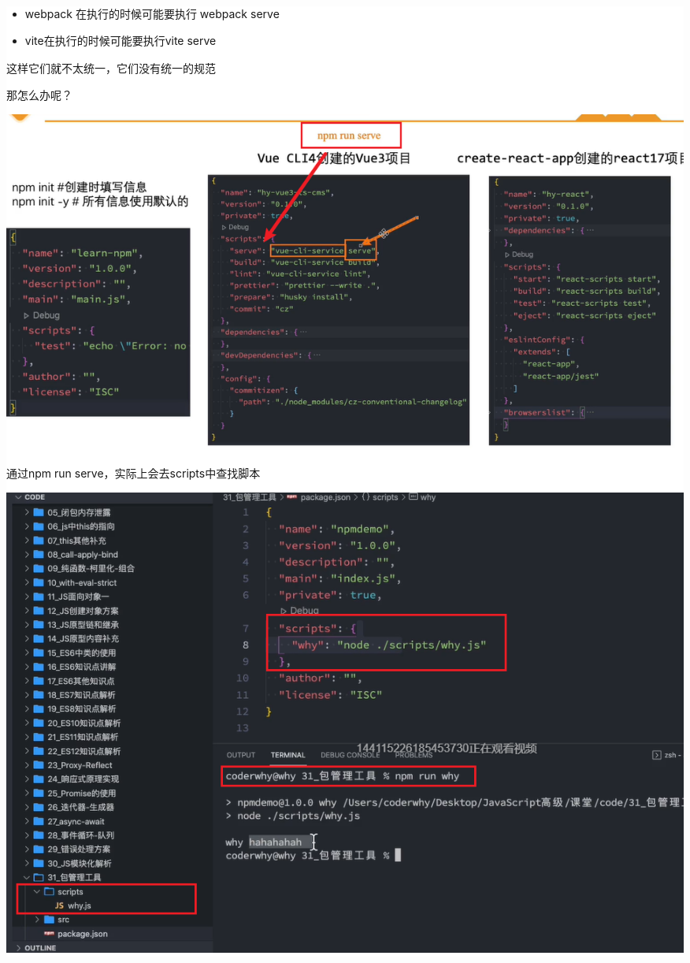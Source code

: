 - webpack 在执行的时候可能要执行 webpack serve

- vite在执行的时候可能要执行vite serve

这样它们就不太统一，它们没有统一的规范

那怎么办呢？

![image-20220817072734019](.\4、包管理工具详解\image-20220817072734019.png)

通过npm run serve，实际上会去scripts中查找脚本

![image-20220817072844911](.\4、包管理工具详解\image-20220817072844911.png)
